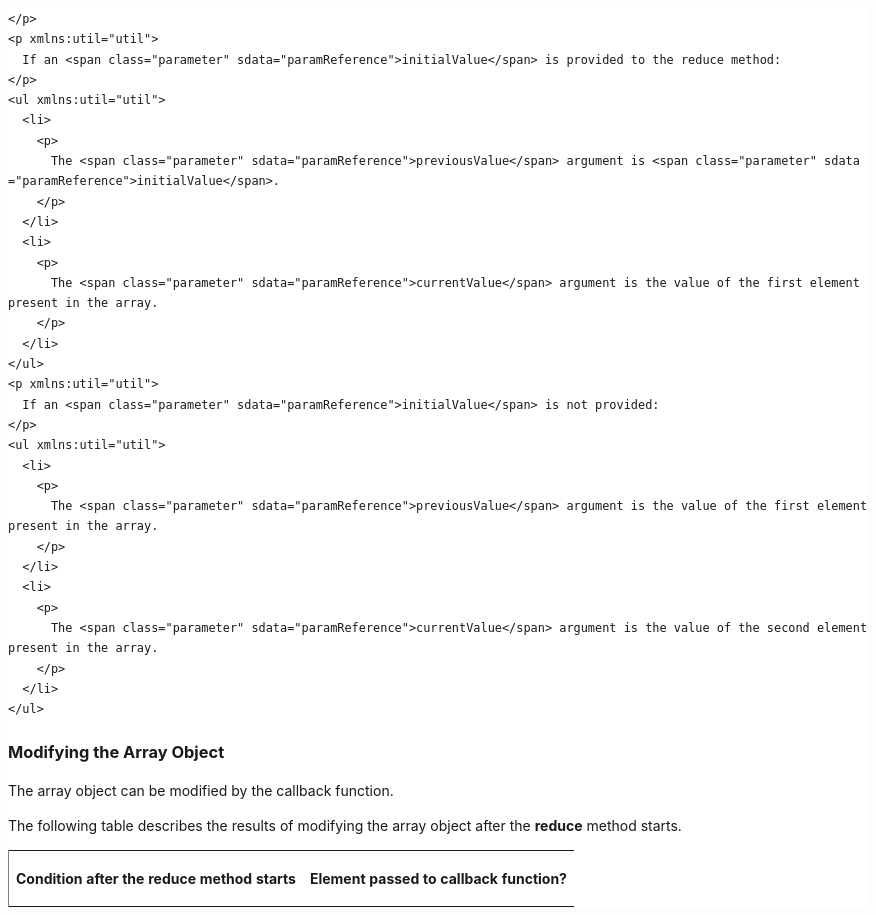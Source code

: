     </p>
    <p xmlns:util="util">
      If an <span class="parameter" sdata="paramReference">initialValue</span> is provided to the reduce method:
    </p>
    <ul xmlns:util="util">
      <li>
        <p>
          The <span class="parameter" sdata="paramReference">previousValue</span> argument is <span class="parameter" sdata="paramReference">initialValue</span>.
        </p>
      </li>
      <li>
        <p>
          The <span class="parameter" sdata="paramReference">currentValue</span> argument is the value of the first element present in the array.
        </p>
      </li>
    </ul>
    <p xmlns:util="util">
      If an <span class="parameter" sdata="paramReference">initialValue</span> is not provided:
    </p>
    <ul xmlns:util="util">
      <li>
        <p>
          The <span class="parameter" sdata="paramReference">previousValue</span> argument is the value of the first element present in the array.
        </p>
      </li>
      <li>
        <p>
          The <span class="parameter" sdata="paramReference">currentValue</span> argument is the value of the second element present in the array.
        </p>
      </li>
    </ul>
  </div>
  <h3 class="subHeading">
    Modifying the Array Object
  </h3>
  <div class="subsection">
    <p xmlns:util="util">
      The array object can be modified by the callback function.
    </p>
    <p xmlns:util="util">
      The following table describes the results of modifying the array object after the <b>reduce</b> method starts.
    </p>
    <div class="caption"></div>
    <div class="tableSection">
      <table width="50%" cellspacing="2" cellpadding="5" frame="lhs">
        <tr>
          <th>
            <p xmlns:util="util">
              Condition after the <b>reduce</b> method starts
            </p>
          </th>
          <th>
            <p xmlns:util="util">
              Element passed to callback function?
            </p>
          </th>
        </tr>
        <tr>